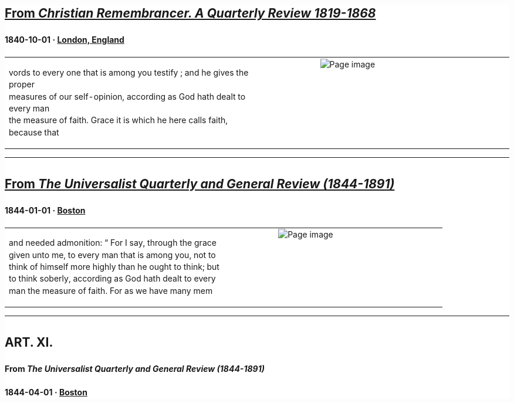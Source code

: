 
## [From _Christian Remembrancer. A Quarterly Review 1819-1868_](https://archive.org/details/sim_christian-remembrancer-a-quarterly-review_1840-10_22_10/page/n49/mode/1up?view=theater)

#### 1840-10-01 &middot; [London, England](http://dbpedia.org/resource/London)

<table style="width: 100%;"><tr><td style="width: 50%">

  
vords to every one that is among you testify ; and he gives the proper  
measures of our self-opinion, according as God hath dealt to every man  
the measure of faith. Grace it is which he here calls faith, because that
</td><td style="width: 50%; max-height: 75%; margin: auto; display: block;">
<img alt="Page image" src="https://iiif.archive.org/image/iiif/2/sim_christian-remembrancer-a-quarterly-review_1840-10_22_10%2Fsim_christian-remembrancer-a-quarterly-review_1840-10_22_10_jp2.zip%2Fsim_christian-remembrancer-a-quarterly-review_1840-10_22_10_jp2%2Fsim_christian-remembrancer-a-quarterly-review_1840-10_22_10_0049.jp2/pct:19.630369630369632,77.91358726549176,69.28071928071928,4.036384309266629/600,/0/default.jpg"/>
</td>
</tr></table>

---

## [From _The Universalist Quarterly and General Review (1844-1891)_](https://archive.org/details/sim_universalist-quarterly-and-general-review_january-october-1844_1/page/n134/mode/1up?view=theater)

#### 1844-01-01 &middot; [Boston](http://dbpedia.org/resource/Boston)

<table style="width: 100%;"><tr><td style="width: 50%">

  
  
and needed admonition: “ For I say, through the grace  
given unto me, to every man that is among you, not to  
think of himself more highly than he ought to think; but  
to think soberly, according as God hath dealt to every  
man the measure of faith. For as we have many mem
</td><td style="width: 50%; max-height: 75%; margin: auto; display: block;">
<img alt="Page image" src="https://iiif.archive.org/image/iiif/2/sim_universalist-quarterly-and-general-review_january-october-1844_1%2Fsim_universalist-quarterly-and-general-review_january-october-1844_1_jp2.zip%2Fsim_universalist-quarterly-and-general-review_january-october-1844_1_jp2%2Fsim_universalist-quarterly-and-general-review_january-october-1844_1_0134.jp2/pct:14.8046875,19.427447552447553,66.40625,7.714160839160839/600,/0/default.jpg"/>
</td>
</tr></table>

---

## ART. XI.

#### From _The Universalist Quarterly and General Review (1844-1891)_

#### 1844-04-01 &middot; [Boston](http://dbpedia.org/resource/Boston)

